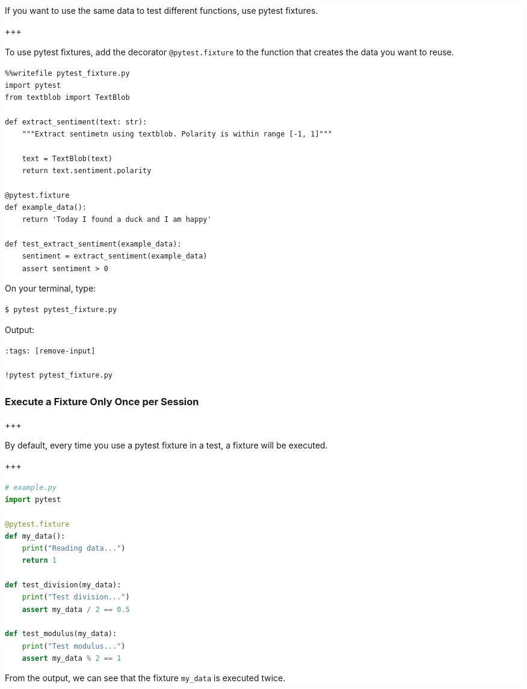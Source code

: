 If you want to use the same data to test different functions, use pytest fixtures.

+++

To use pytest fixtures,  add the decorator `@pytest.fixture` to the function that creates the data you want to reuse.

```{code-cell} ipython3
%%writefile pytest_fixture.py
import pytest 
from textblob import TextBlob

def extract_sentiment(text: str):
    """Extract sentimetn using textblob. Polarity is within range [-1, 1]"""
    
    text = TextBlob(text)
    return text.sentiment.polarity

@pytest.fixture 
def example_data():
    return 'Today I found a duck and I am happy'

def test_extract_sentiment(example_data):
    sentiment = extract_sentiment(example_data)
    assert sentiment > 0
```

On your terminal, type:
```bash
$ pytest pytest_fixture.py
```
Output:

```{code-cell} ipython3
:tags: [remove-input]

!pytest pytest_fixture.py 
```

### Execute a Fixture Only Once per Session

+++

By default, every time you use a pytest fixture in a test, a fixture will be executed.

+++

```python
# example.py
import pytest 

@pytest.fixture
def my_data():
    print("Reading data...")
    return 1

def test_division(my_data):
    print("Test division...")
    assert my_data / 2 == 0.5

def test_modulus(my_data):
    print("Test modulus...")
    assert my_data % 2 == 1
```
From the output, we can see that the fixture `my_data` is executed twice.
